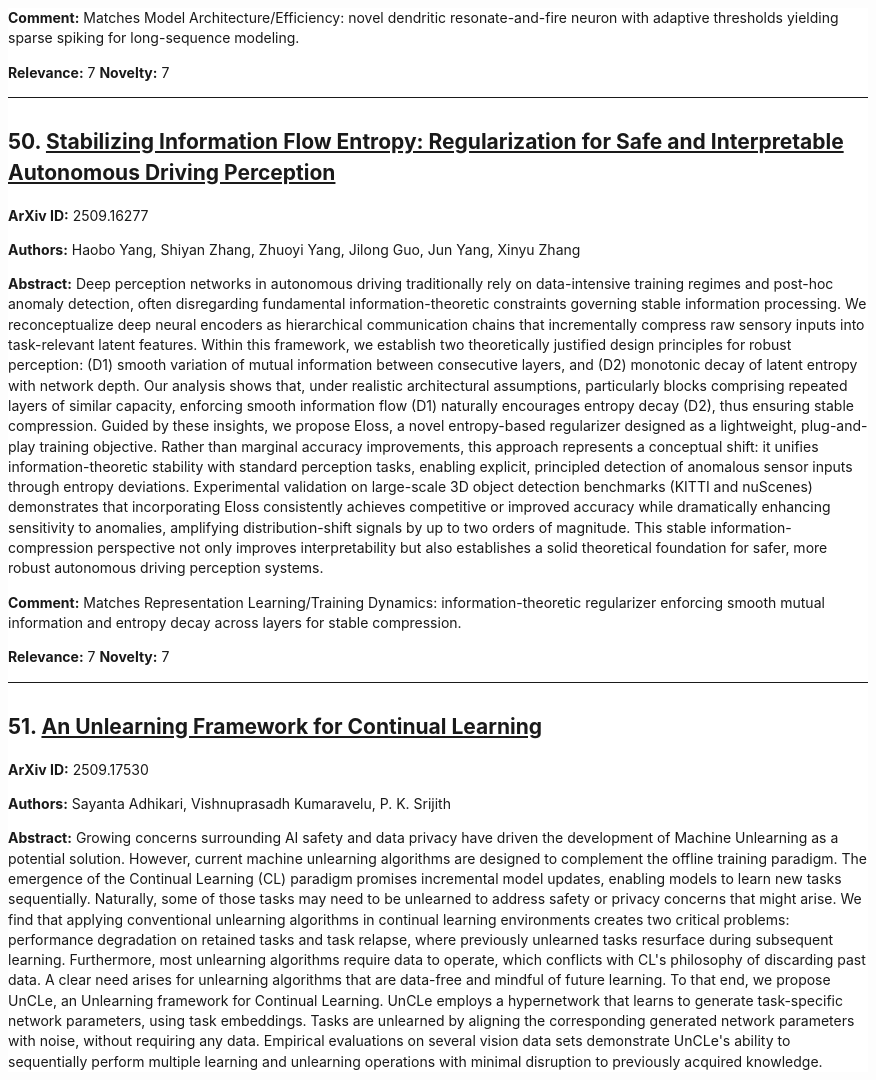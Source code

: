 **Comment:** Matches Model Architecture/Efficiency: novel dendritic resonate-and-fire neuron with adaptive thresholds yielding sparse spiking for long-sequence modeling.

**Relevance:** 7
**Novelty:** 7

---

## 50. [Stabilizing Information Flow Entropy: Regularization for Safe and Interpretable Autonomous Driving Perception](https://arxiv.org/abs/2509.16277) <a id="link50"></a>

**ArXiv ID:** 2509.16277

**Authors:** Haobo Yang, Shiyan Zhang, Zhuoyi Yang, Jilong Guo, Jun Yang, Xinyu Zhang

**Abstract:** Deep perception networks in autonomous driving traditionally rely on data-intensive training regimes and post-hoc anomaly detection, often disregarding fundamental information-theoretic constraints governing stable information processing. We reconceptualize deep neural encoders as hierarchical communication chains that incrementally compress raw sensory inputs into task-relevant latent features. Within this framework, we establish two theoretically justified design principles for robust perception: (D1) smooth variation of mutual information between consecutive layers, and (D2) monotonic decay of latent entropy with network depth. Our analysis shows that, under realistic architectural assumptions, particularly blocks comprising repeated layers of similar capacity, enforcing smooth information flow (D1) naturally encourages entropy decay (D2), thus ensuring stable compression. Guided by these insights, we propose Eloss, a novel entropy-based regularizer designed as a lightweight, plug-and-play training objective. Rather than marginal accuracy improvements, this approach represents a conceptual shift: it unifies information-theoretic stability with standard perception tasks, enabling explicit, principled detection of anomalous sensor inputs through entropy deviations. Experimental validation on large-scale 3D object detection benchmarks (KITTI and nuScenes) demonstrates that incorporating Eloss consistently achieves competitive or improved accuracy while dramatically enhancing sensitivity to anomalies, amplifying distribution-shift signals by up to two orders of magnitude. This stable information-compression perspective not only improves interpretability but also establishes a solid theoretical foundation for safer, more robust autonomous driving perception systems.

**Comment:** Matches Representation Learning/Training Dynamics: information-theoretic regularizer enforcing smooth mutual information and entropy decay across layers for stable compression.

**Relevance:** 7
**Novelty:** 7

---

## 51. [An Unlearning Framework for Continual Learning](https://arxiv.org/abs/2509.17530) <a id="link51"></a>

**ArXiv ID:** 2509.17530

**Authors:** Sayanta Adhikari, Vishnuprasadh Kumaravelu, P. K. Srijith

**Abstract:** Growing concerns surrounding AI safety and data privacy have driven the development of Machine Unlearning as a potential solution. However, current machine unlearning algorithms are designed to complement the offline training paradigm. The emergence of the Continual Learning (CL) paradigm promises incremental model updates, enabling models to learn new tasks sequentially. Naturally, some of those tasks may need to be unlearned to address safety or privacy concerns that might arise. We find that applying conventional unlearning algorithms in continual learning environments creates two critical problems: performance degradation on retained tasks and task relapse, where previously unlearned tasks resurface during subsequent learning. Furthermore, most unlearning algorithms require data to operate, which conflicts with CL's philosophy of discarding past data. A clear need arises for unlearning algorithms that are data-free and mindful of future learning. To that end, we propose UnCLe, an Unlearning framework for Continual Learning. UnCLe employs a hypernetwork that learns to generate task-specific network parameters, using task embeddings. Tasks are unlearned by aligning the corresponding generated network parameters with noise, without requiring any data. Empirical evaluations on several vision data sets demonstrate UnCLe's ability to sequentially perform multiple learning and unlearning operations with minimal disruption to previously acquired knowledge.
